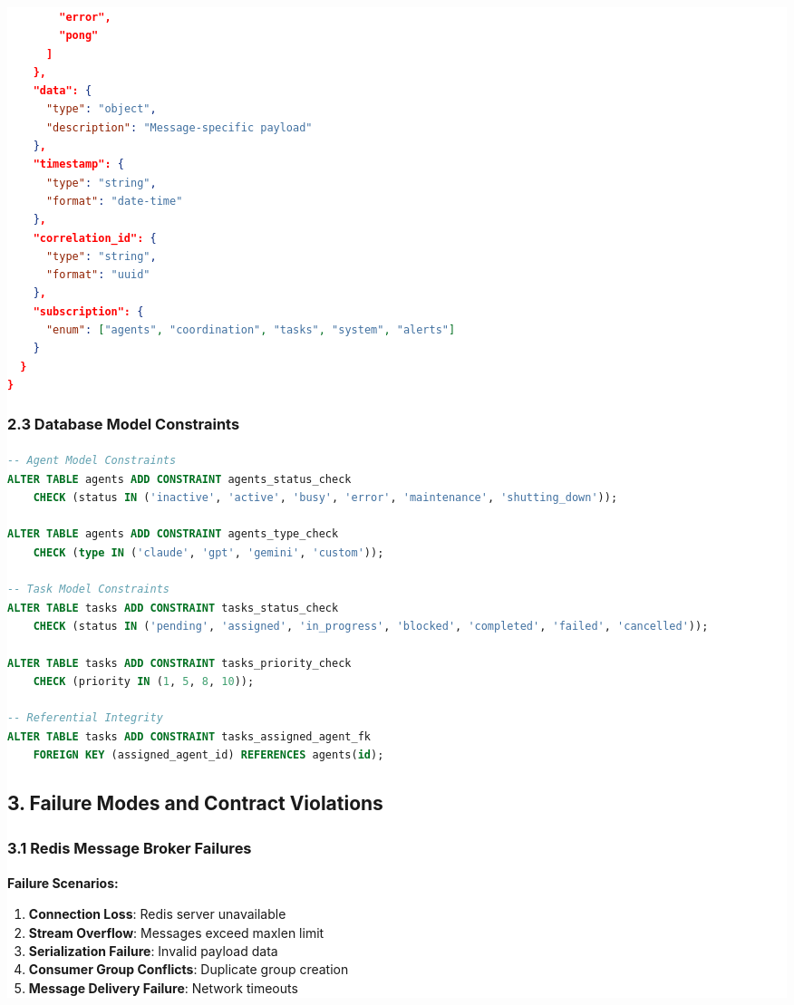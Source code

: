 ```json
        "error",
        "pong"
      ]
    },
    "data": {
      "type": "object",
      "description": "Message-specific payload"
    },
    "timestamp": {
      "type": "string",
      "format": "date-time"
    },
    "correlation_id": {
      "type": "string",
      "format": "uuid"
    },
    "subscription": {
      "enum": ["agents", "coordination", "tasks", "system", "alerts"]
    }
  }
}
```

### 2.3 Database Model Constraints

```sql
-- Agent Model Constraints
ALTER TABLE agents ADD CONSTRAINT agents_status_check 
    CHECK (status IN ('inactive', 'active', 'busy', 'error', 'maintenance', 'shutting_down'));

ALTER TABLE agents ADD CONSTRAINT agents_type_check
    CHECK (type IN ('claude', 'gpt', 'gemini', 'custom'));

-- Task Model Constraints  
ALTER TABLE tasks ADD CONSTRAINT tasks_status_check
    CHECK (status IN ('pending', 'assigned', 'in_progress', 'blocked', 'completed', 'failed', 'cancelled'));

ALTER TABLE tasks ADD CONSTRAINT tasks_priority_check  
    CHECK (priority IN (1, 5, 8, 10));

-- Referential Integrity
ALTER TABLE tasks ADD CONSTRAINT tasks_assigned_agent_fk
    FOREIGN KEY (assigned_agent_id) REFERENCES agents(id);
```

## 3. Failure Modes and Contract Violations

### 3.1 Redis Message Broker Failures

**Failure Scenarios:**
1. **Connection Loss**: Redis server unavailable
2. **Stream Overflow**: Messages exceed maxlen limit  
3. **Serialization Failure**: Invalid payload data
4. **Consumer Group Conflicts**: Duplicate group creation
5. **Message Delivery Failure**: Network timeouts
